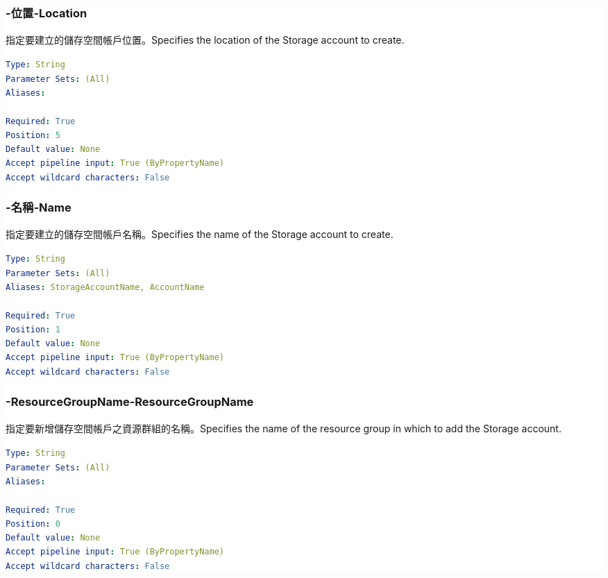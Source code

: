 ### <span data-ttu-id="26b6d-151">-位置</span><span class="sxs-lookup"><span data-stu-id="26b6d-151">-Location</span></span>
<span data-ttu-id="26b6d-152">指定要建立的儲存空間帳戶位置。</span><span class="sxs-lookup"><span data-stu-id="26b6d-152">Specifies the location of the Storage account to create.</span></span>

```yaml
Type: String
Parameter Sets: (All)
Aliases:

Required: True
Position: 5
Default value: None
Accept pipeline input: True (ByPropertyName)
Accept wildcard characters: False
```

### <span data-ttu-id="26b6d-153">-名稱</span><span class="sxs-lookup"><span data-stu-id="26b6d-153">-Name</span></span>
<span data-ttu-id="26b6d-154">指定要建立的儲存空間帳戶名稱。</span><span class="sxs-lookup"><span data-stu-id="26b6d-154">Specifies the name of the Storage account to create.</span></span>

```yaml
Type: String
Parameter Sets: (All)
Aliases: StorageAccountName, AccountName

Required: True
Position: 1
Default value: None
Accept pipeline input: True (ByPropertyName)
Accept wildcard characters: False
```

### <span data-ttu-id="26b6d-155">-ResourceGroupName</span><span class="sxs-lookup"><span data-stu-id="26b6d-155">-ResourceGroupName</span></span>
<span data-ttu-id="26b6d-156">指定要新增儲存空間帳戶之資源群組的名稱。</span><span class="sxs-lookup"><span data-stu-id="26b6d-156">Specifies the name of the resource group in which to add the Storage account.</span></span>

```yaml
Type: String
Parameter Sets: (All)
Aliases:

Required: True
Position: 0
Default value: None
Accept pipeline input: True (ByPropertyName)
Accept wildcard characters: False
```
